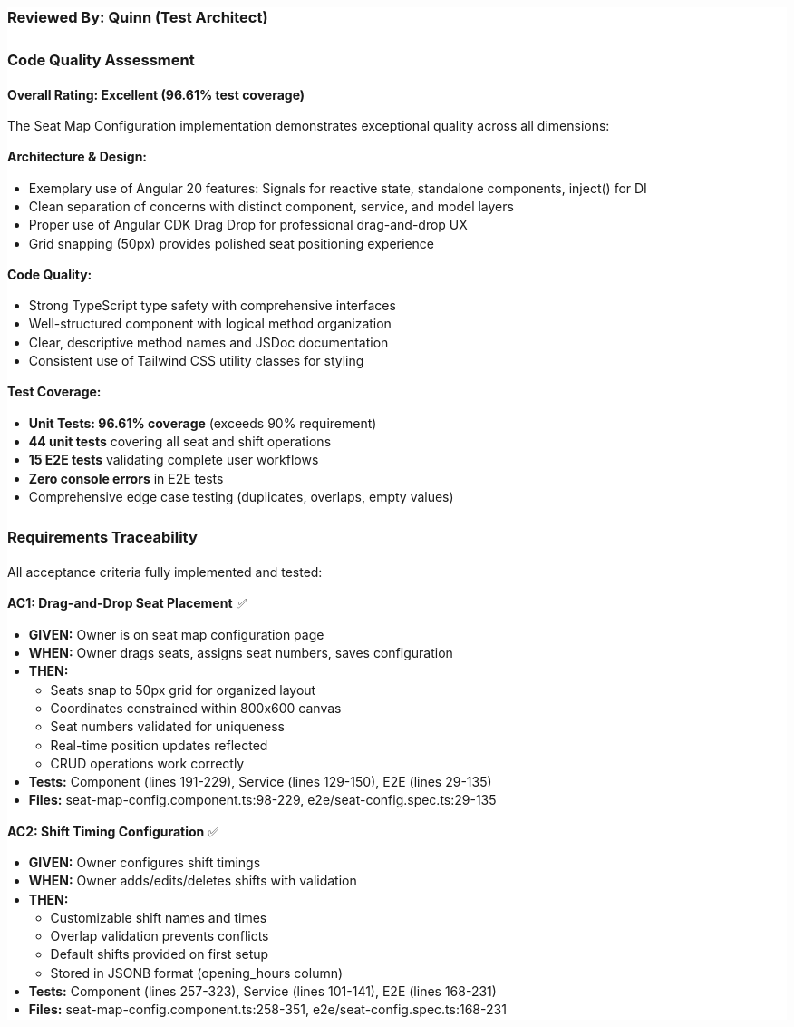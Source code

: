 ### Reviewed By: Quinn (Test Architect)

### Code Quality Assessment

**Overall Rating: Excellent (96.61% test coverage)**

The Seat Map Configuration implementation demonstrates exceptional quality across all dimensions:

**Architecture & Design:**
- Exemplary use of Angular 20 features: Signals for reactive state, standalone components, inject() for DI
- Clean separation of concerns with distinct component, service, and model layers
- Proper use of Angular CDK Drag Drop for professional drag-and-drop UX
- Grid snapping (50px) provides polished seat positioning experience

**Code Quality:**
- Strong TypeScript type safety with comprehensive interfaces
- Well-structured component with logical method organization
- Clear, descriptive method names and JSDoc documentation
- Consistent use of Tailwind CSS utility classes for styling

**Test Coverage:**
- **Unit Tests: 96.61% coverage** (exceeds 90% requirement)
- **44 unit tests** covering all seat and shift operations
- **15 E2E tests** validating complete user workflows
- **Zero console errors** in E2E tests
- Comprehensive edge case testing (duplicates, overlaps, empty values)

### Requirements Traceability

All acceptance criteria fully implemented and tested:

**AC1: Drag-and-Drop Seat Placement** ✅
- **GIVEN:** Owner is on seat map configuration page
- **WHEN:** Owner drags seats, assigns seat numbers, saves configuration
- **THEN:**
  - Seats snap to 50px grid for organized layout
  - Coordinates constrained within 800x600 canvas
  - Seat numbers validated for uniqueness
  - Real-time position updates reflected
  - CRUD operations work correctly
- **Tests:** Component (lines 191-229), Service (lines 129-150), E2E (lines 29-135)
- **Files:** seat-map-config.component.ts:98-229, e2e/seat-config.spec.ts:29-135

**AC2: Shift Timing Configuration** ✅
- **GIVEN:** Owner configures shift timings
- **WHEN:** Owner adds/edits/deletes shifts with validation
- **THEN:**
  - Customizable shift names and times
  - Overlap validation prevents conflicts
  - Default shifts provided on first setup
  - Stored in JSONB format (opening_hours column)
- **Tests:** Component (lines 257-323), Service (lines 101-141), E2E (lines 168-231)
- **Files:** seat-map-config.component.ts:258-351, e2e/seat-config.spec.ts:168-231
